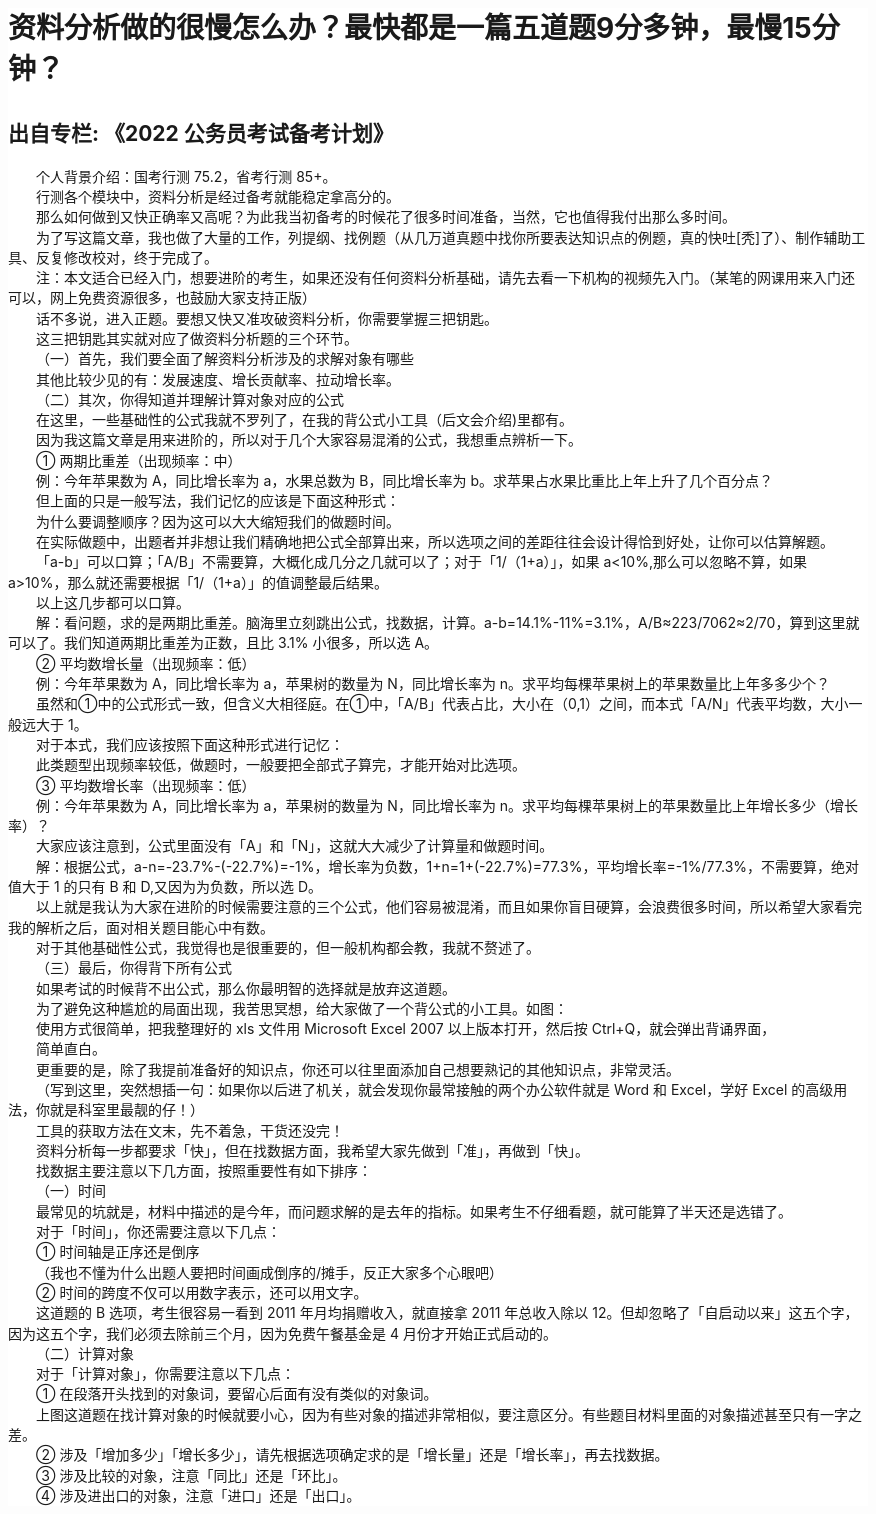 # 资料分析做的很慢怎么办？最快都是一篇五道题9分多钟，最慢15分钟？  
## 出自专栏: 《2022 公务员考试备考计划》  
&emsp;&emsp;个人背景介绍：国考行测 75.2，省考行测 85+。  
&emsp;&emsp;行测各个模块中，资料分析是经过备考就能稳定拿高分的。  
&emsp;&emsp;那么如何做到又快正确率又高呢？为此我当初备考的时候花了很多时间准备，当然，它也值得我付出那么多时间。  
&emsp;&emsp;为了写这篇文章，我也做了大量的工作，列提纲、找例题（从几万道真题中找你所要表达知识点的例题，真的快吐[秃]了）、制作辅助工具、反复修改校对，终于完成了。  
&emsp;&emsp;注：本文适合已经入门，想要进阶的考生，如果还没有任何资料分析基础，请先去看一下机构的视频先入门。（某笔的网课用来入门还可以，网上免费资源很多，也鼓励大家支持正版）  
&emsp;&emsp;话不多说，进入正题。要想又快又准攻破资料分析，你需要掌握三把钥匙。  
&emsp;&emsp;这三把钥匙其实就对应了做资料分析题的三个环节。  
&emsp;&emsp;（一）首先，我们要全面了解资料分析涉及的求解对象有哪些  
&emsp;&emsp;其他比较少见的有：发展速度、增长贡献率、拉动增长率。  
&emsp;&emsp;（二）其次，你得知道并理解计算对象对应的公式  
&emsp;&emsp;在这里，一些基础性的公式我就不罗列了，在我的背公式小工具（后文会介绍)里都有。  
&emsp;&emsp;因为我这篇文章是用来进阶的，所以对于几个大家容易混淆的公式，我想重点辨析一下。  
&emsp;&emsp;① 两期比重差（出现频率：中）  
&emsp;&emsp;例：今年苹果数为 A，同比增长率为 a，水果总数为 B，同比增长率为 b。求苹果占水果比重比上年上升了几个百分点？  
&emsp;&emsp;但上面的只是一般写法，我们记忆的应该是下面这种形式：  
&emsp;&emsp;为什么要调整顺序？因为这可以大大缩短我们的做题时间。  
&emsp;&emsp;在实际做题中，出题者并非想让我们精确地把公式全部算出来，所以选项之间的差距往往会设计得恰到好处，让你可以估算解题。  
&emsp;&emsp;「a-b」可以口算；「A/B」不需要算，大概化成几分之几就可以了；对于「1/（1+a）」，如果 a<10%,那么可以忽略不算，如果 a>10%，那么就还需要根据「1/（1+a）」的值调整最后结果。  
&emsp;&emsp;以上这几步都可以口算。  
&emsp;&emsp;解：看问题，求的是两期比重差。脑海里立刻跳出公式，找数据，计算。a-b=14.1%-11%=3.1%，A/B≈223/7062≈2/70，算到这里就可以了。我们知道两期比重差为正数，且比 3.1% 小很多，所以选 A。  
&emsp;&emsp;② 平均数增长量（出现频率：低）  
&emsp;&emsp;例：今年苹果数为 A，同比增长率为 a，苹果树的数量为 N，同比增长率为 n。求平均每棵苹果树上的苹果数量比上年多多少个？  
&emsp;&emsp;虽然和①中的公式形式一致，但含义大相径庭。在①中，「A/B」代表占比，大小在（0,1）之间，而本式「A/N」代表平均数，大小一般远大于 1。  
&emsp;&emsp;对于本式，我们应该按照下面这种形式进行记忆：  
&emsp;&emsp;此类题型出现频率较低，做题时，一般要把全部式子算完，才能开始对比选项。  
&emsp;&emsp;③ 平均数增长率（出现频率：低）  
&emsp;&emsp;例：今年苹果数为 A，同比增长率为 a，苹果树的数量为 N，同比增长率为 n。求平均每棵苹果树上的苹果数量比上年增长多少（增长率）？  
&emsp;&emsp;大家应该注意到，公式里面没有「A」和「N」，这就大大减少了计算量和做题时间。  
&emsp;&emsp;解：根据公式，a-n=-23.7%-(-22.7%)=-1%，增长率为负数，1+n=1+(-22.7%)=77.3%，平均增长率=-1%/77.3%，不需要算，绝对值大于 1 的只有 B 和 D,又因为为负数，所以选 D。  
&emsp;&emsp;以上就是我认为大家在进阶的时候需要注意的三个公式，他们容易被混淆，而且如果你盲目硬算，会浪费很多时间，所以希望大家看完我的解析之后，面对相关题目能心中有数。  
&emsp;&emsp;对于其他基础性公式，我觉得也是很重要的，但一般机构都会教，我就不赘述了。  
&emsp;&emsp;（三）最后，你得背下所有公式  
&emsp;&emsp;如果考试的时候背不出公式，那么你最明智的选择就是放弃这道题。  
&emsp;&emsp;为了避免这种尴尬的局面出现，我苦思冥想，给大家做了一个背公式的小工具。如图：  
&emsp;&emsp;使用方式很简单，把我整理好的 xls 文件用 Microsoft Excel 2007 以上版本打开，然后按 Ctrl+Q，就会弹出背诵界面，  
&emsp;&emsp;简单直白。  
&emsp;&emsp;更重要的是，除了我提前准备好的知识点，你还可以往里面添加自己想要熟记的其他知识点，非常灵活。  
&emsp;&emsp;（写到这里，突然想插一句：如果你以后进了机关，就会发现你最常接触的两个办公软件就是 Word 和 Excel，学好 Excel 的高级用法，你就是科室里最靓的仔！）  
&emsp;&emsp;工具的获取方法在文末，先不着急，干货还没完！  
&emsp;&emsp;资料分析每一步都要求「快」，但在找数据方面，我希望大家先做到「准」，再做到「快」。  
&emsp;&emsp;找数据主要注意以下几方面，按照重要性有如下排序：  
&emsp;&emsp;（一）时间  
&emsp;&emsp;最常见的坑就是，材料中描述的是今年，而问题求解的是去年的指标。如果考生不仔细看题，就可能算了半天还是选错了。  
&emsp;&emsp;对于「时间」，你还需要注意以下几点：  
&emsp;&emsp;① 时间轴是正序还是倒序  
&emsp;&emsp;（我也不懂为什么出题人要把时间画成倒序的/摊手，反正大家多个心眼吧）  
&emsp;&emsp;② 时间的跨度不仅可以用数字表示，还可以用文字。  
&emsp;&emsp;这道题的 B 选项，考生很容易一看到 2011 年月均捐赠收入，就直接拿 2011 年总收入除以 12。但却忽略了「自启动以来」这五个字，因为这五个字，我们必须去除前三个月，因为免费午餐基金是 4 月份才开始正式启动的。  
&emsp;&emsp;（二）计算对象  
&emsp;&emsp;对于「计算对象」，你需要注意以下几点：  
&emsp;&emsp;① 在段落开头找到的对象词，要留心后面有没有类似的对象词。  
&emsp;&emsp;上图这道题在找计算对象的时候就要小心，因为有些对象的描述非常相似，要注意区分。有些题目材料里面的对象描述甚至只有一字之差。  
&emsp;&emsp;② 涉及「增加多少」「增长多少」，请先根据选项确定求的是「增长量」还是「增长率」，再去找数据。  
&emsp;&emsp;③ 涉及比较的对象，注意「同比」还是「环比」。  
&emsp;&emsp;④ 涉及进出口的对象，注意「进口」还是「出口」。  